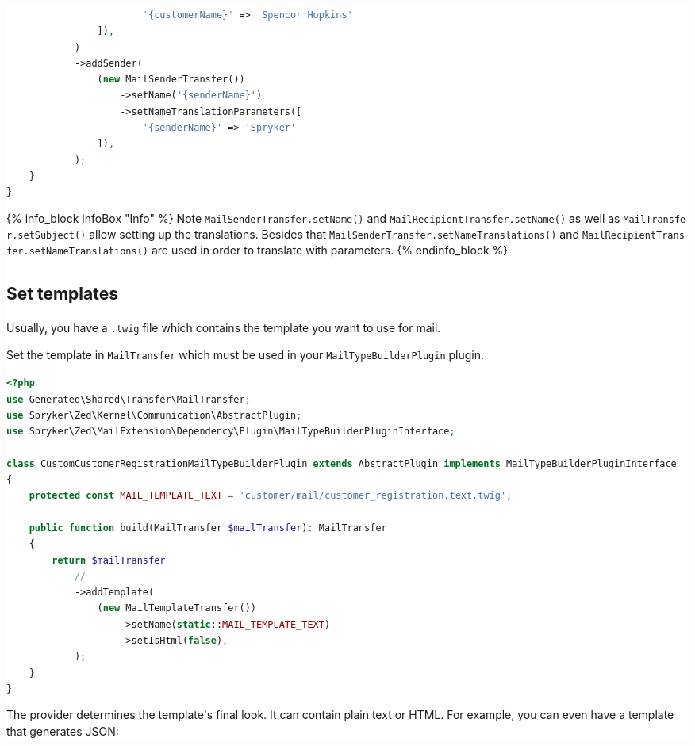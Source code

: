 ```php
                        '{customerName}' => 'Spencor Hopkins'
                ]),
            )
            ->addSender(
                (new MailSenderTransfer())
                    ->setName('{senderName}')
                    ->setNameTranslationParameters([
                        '{senderName}' => 'Spryker'
                ]),
            );
    }
}
```

{% info_block infoBox "Info" %}
Note `MailSenderTransfer.setName()` and `MailRecipientTransfer.setName()` as well as `MailTransfer.setSubject()` allow setting up the translations.
Besides that `MailSenderTransfer.setNameTranslations()` and  `MailRecipientTransfer.setNameTranslations()` are used in order to translate with parameters.
{% endinfo_block %}

## Set templates

Usually, you have a `.twig` file which contains the template you want to use for mail.

Set the template in `MailTransfer` which must be used in your `MailTypeBuilderPlugin` plugin.

```php
<?php
use Generated\Shared\Transfer\MailTransfer;
use Spryker\Zed\Kernel\Communication\AbstractPlugin;
use Spryker\Zed\MailExtension\Dependency\Plugin\MailTypeBuilderPluginInterface;

class CustomCustomerRegistrationMailTypeBuilderPlugin extends AbstractPlugin implements MailTypeBuilderPluginInterface
{
    protected const MAIL_TEMPLATE_TEXT = 'customer/mail/customer_registration.text.twig';

    public function build(MailTransfer $mailTransfer): MailTransfer
    {
        return $mailTransfer
            //
            ->addTemplate(
                (new MailTemplateTransfer())
                    ->setName(static::MAIL_TEMPLATE_TEXT)
                    ->setIsHtml(false),
            );
    }
}
```

The provider determines the template's final look. It can contain plain text or HTML. For example, you can even have a template that generates JSON:
